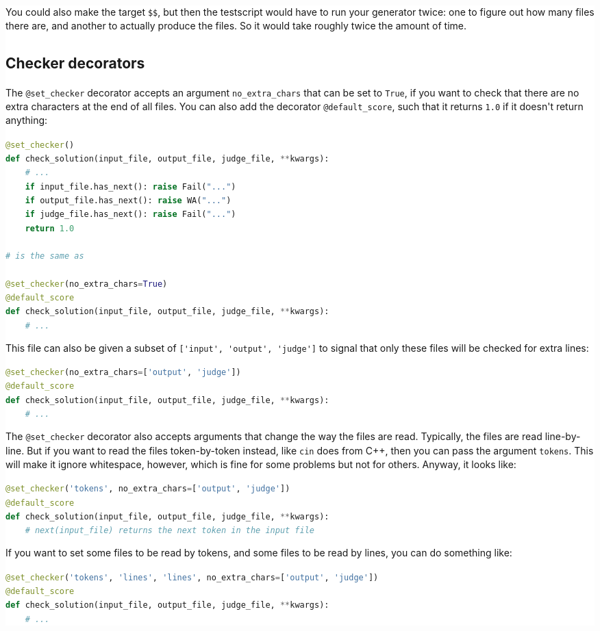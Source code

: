 You could also make the target `$$`, but then the testscript would have to run your generator twice: one to figure out how many files there are, and another to actually produce the files. So it would take roughly twice the amount of time.



## Checker decorators

The `@set_checker` decorator accepts an argument `no_extra_chars` that can be set to `True`, if you want to check that there are no extra characters at the end of all files. You can also add the decorator `@default_score`, such that it returns `1.0` if it doesn't return anything:

```python
@set_checker()
def check_solution(input_file, output_file, judge_file, **kwargs):
    # ...
    if input_file.has_next(): raise Fail("...")
    if output_file.has_next(): raise WA("...")
    if judge_file.has_next(): raise Fail("...")
    return 1.0

# is the same as

@set_checker(no_extra_chars=True)
@default_score
def check_solution(input_file, output_file, judge_file, **kwargs):
    # ...
```

This file can also be given a subset of `['input', 'output', 'judge']` to signal that only these files will be checked for extra lines:


```python
@set_checker(no_extra_chars=['output', 'judge'])
@default_score
def check_solution(input_file, output_file, judge_file, **kwargs):
    # ...
```

The `@set_checker` decorator also accepts arguments that change the way the files are read. Typically, the files are read line-by-line. But if you want to read the files token-by-token instead, like `cin` does from C++, then you can pass the argument `tokens`. This will make it ignore whitespace, however, which is fine for some problems but not for others. Anyway, it looks like:

```python
@set_checker('tokens', no_extra_chars=['output', 'judge'])
@default_score
def check_solution(input_file, output_file, judge_file, **kwargs):
    # next(input_file) returns the next token in the input file
```

If you want to set some files to be read by tokens, and some files to be read by lines, you can do something like:

```python
@set_checker('tokens', 'lines', 'lines', no_extra_chars=['output', 'judge'])
@default_score
def check_solution(input_file, output_file, judge_file, **kwargs):
    # ...
```
